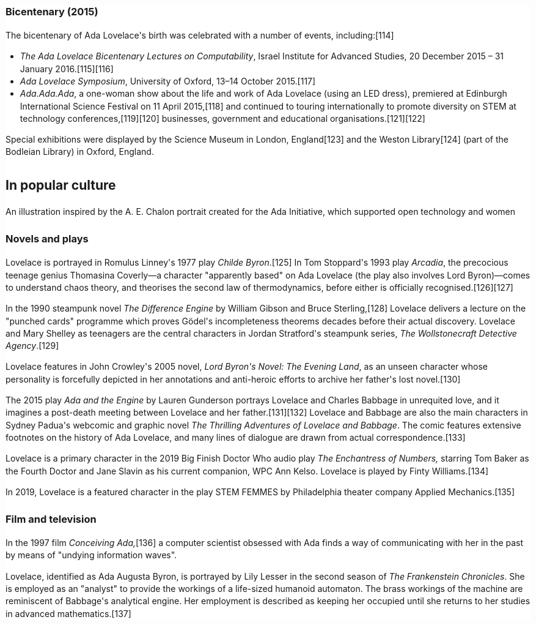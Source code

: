 ### Bicentenary (2015)

The bicentenary of Ada Lovelace's birth was celebrated with a number of events, including:\[114\]

*   _The Ada Lovelace Bicentenary Lectures on Computability_, Israel Institute for Advanced Studies, 20 December 2015 – 31 January 2016.\[115\]\[116\]
*   _Ada Lovelace Symposium_, University of Oxford, 13–14 October 2015.\[117\]
*   _Ada.Ada.Ada_, a one-woman show about the life and work of Ada Lovelace (using an LED dress), premiered at Edinburgh International Science Festival on 11 April 2015,\[118\] and continued to touring internationally to promote diversity on STEM at technology conferences,\[119\]\[120\] businesses, government and educational organisations.\[121\]\[122\]

Special exhibitions were displayed by the Science Museum in London, England\[123\] and the Weston Library\[124\] (part of the Bodleian Library) in Oxford, England.

In popular culture
------------------

An illustration inspired by the A. E. Chalon portrait created for the Ada Initiative, which supported open technology and women

### Novels and plays

Lovelace is portrayed in Romulus Linney's 1977 play _Childe Byron_.\[125\] In Tom Stoppard's 1993 play _Arcadia_, the precocious teenage genius Thomasina Coverly—a character "apparently based" on Ada Lovelace (the play also involves Lord Byron)—comes to understand chaos theory, and theorises the second law of thermodynamics, before either is officially recognised.\[126\]\[127\]

In the 1990 steampunk novel _The Difference Engine_ by William Gibson and Bruce Sterling,\[128\] Lovelace delivers a lecture on the "punched cards" programme which proves Gödel's incompleteness theorems decades before their actual discovery. Lovelace and Mary Shelley as teenagers are the central characters in Jordan Stratford's steampunk series, _The Wollstonecraft Detective Agency_.\[129\]

Lovelace features in John Crowley's 2005 novel, _Lord Byron's Novel: The Evening Land_, as an unseen character whose personality is forcefully depicted in her annotations and anti-heroic efforts to archive her father's lost novel.\[130\]

The 2015 play _Ada and the Engine_ by Lauren Gunderson portrays Lovelace and Charles Babbage in unrequited love, and it imagines a post-death meeting between Lovelace and her father.\[131\]\[132\] Lovelace and Babbage are also the main characters in Sydney Padua's webcomic and graphic novel _The Thrilling Adventures of Lovelace and Babbage_. The comic features extensive footnotes on the history of Ada Lovelace, and many lines of dialogue are drawn from actual correspondence.\[133\]

Lovelace is a primary character in the 2019 Big Finish Doctor Who audio play _The Enchantress of Numbers,_ starring Tom Baker as the Fourth Doctor and Jane Slavin as his current companion, WPC Ann Kelso. Lovelace is played by Finty Williams.\[134\]

In 2019, Lovelace is a featured character in the play STEM FEMMES by Philadelphia theater company Applied Mechanics.\[135\]

### Film and television

In the 1997 film _Conceiving Ada,_\[136\] a computer scientist obsessed with Ada finds a way of communicating with her in the past by means of "undying information waves".

Lovelace, identified as Ada Augusta Byron, is portrayed by Lily Lesser in the second season of _The Frankenstein Chronicles_. She is employed as an "analyst" to provide the workings of a life-sized humanoid automaton. The brass workings of the machine are reminiscent of Babbage's analytical engine. Her employment is described as keeping her occupied until she returns to her studies in advanced mathematics.\[137\]
